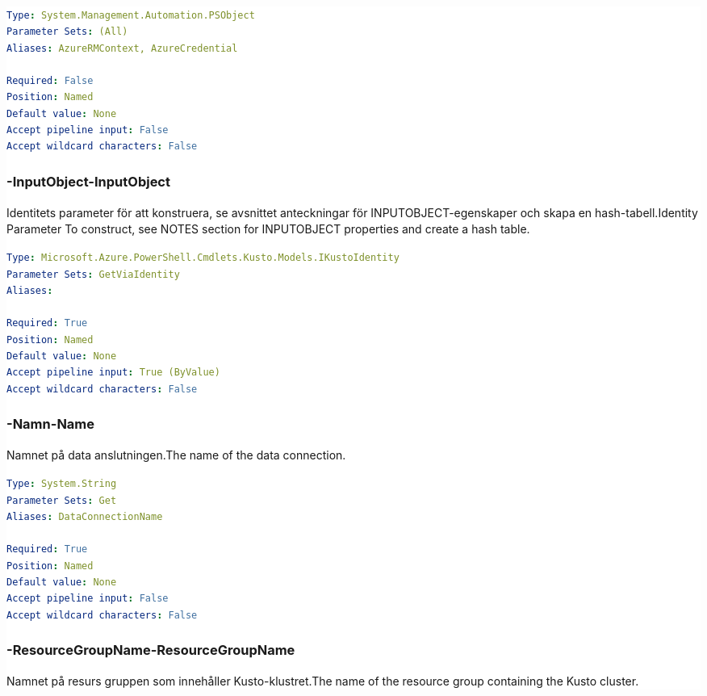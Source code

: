```yaml
Type: System.Management.Automation.PSObject
Parameter Sets: (All)
Aliases: AzureRMContext, AzureCredential

Required: False
Position: Named
Default value: None
Accept pipeline input: False
Accept wildcard characters: False
```

### <span data-ttu-id="2b316-122">-InputObject</span><span class="sxs-lookup"><span data-stu-id="2b316-122">-InputObject</span></span>
<span data-ttu-id="2b316-123">Identitets parameter för att konstruera, se avsnittet anteckningar för INPUTOBJECT-egenskaper och skapa en hash-tabell.</span><span class="sxs-lookup"><span data-stu-id="2b316-123">Identity Parameter To construct, see NOTES section for INPUTOBJECT properties and create a hash table.</span></span>

```yaml
Type: Microsoft.Azure.PowerShell.Cmdlets.Kusto.Models.IKustoIdentity
Parameter Sets: GetViaIdentity
Aliases:

Required: True
Position: Named
Default value: None
Accept pipeline input: True (ByValue)
Accept wildcard characters: False
```

### <span data-ttu-id="2b316-124">-Namn</span><span class="sxs-lookup"><span data-stu-id="2b316-124">-Name</span></span>
<span data-ttu-id="2b316-125">Namnet på data anslutningen.</span><span class="sxs-lookup"><span data-stu-id="2b316-125">The name of the data connection.</span></span>

```yaml
Type: System.String
Parameter Sets: Get
Aliases: DataConnectionName

Required: True
Position: Named
Default value: None
Accept pipeline input: False
Accept wildcard characters: False
```

### <span data-ttu-id="2b316-126">-ResourceGroupName</span><span class="sxs-lookup"><span data-stu-id="2b316-126">-ResourceGroupName</span></span>
<span data-ttu-id="2b316-127">Namnet på resurs gruppen som innehåller Kusto-klustret.</span><span class="sxs-lookup"><span data-stu-id="2b316-127">The name of the resource group containing the Kusto cluster.</span></span>
